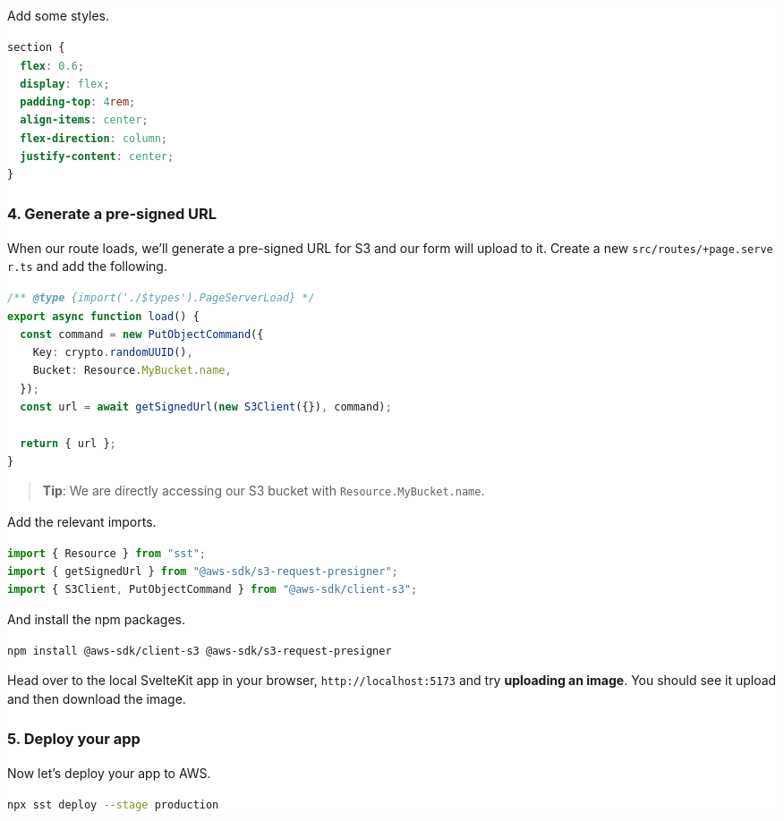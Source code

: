 Add some styles.

```css
section {
  flex: 0.6;
  display: flex;
  padding-top: 4rem;
  align-items: center;
  flex-direction: column;
  justify-content: center;
}
```

### 4. Generate a pre-signed URL

When our route loads, we’ll generate a pre-signed URL for S3 and our form will upload to it. Create a new `src/routes/+page.server.ts` and add the following.

```typescript
/** @type {import('./$types').PageServerLoad} */
export async function load() {
  const command = new PutObjectCommand({
    Key: crypto.randomUUID(),
    Bucket: Resource.MyBucket.name,
  });
  const url = await getSignedUrl(new S3Client({}), command);

  return { url };
}
```

> **Tip**: We are directly accessing our S3 bucket with `Resource.MyBucket.name`.

Add the relevant imports.

```typescript
import { Resource } from "sst";
import { getSignedUrl } from "@aws-sdk/s3-request-presigner";
import { S3Client, PutObjectCommand } from "@aws-sdk/client-s3";
```

And install the npm packages.

```bash
npm install @aws-sdk/client-s3 @aws-sdk/s3-request-presigner
```

Head over to the local SvelteKit app in your browser, `http://localhost:5173` and try **uploading an image**. You should see it upload and then download the image.

### 5. Deploy your app

Now let’s deploy your app to AWS.

```bash
npx sst deploy --stage production
```
